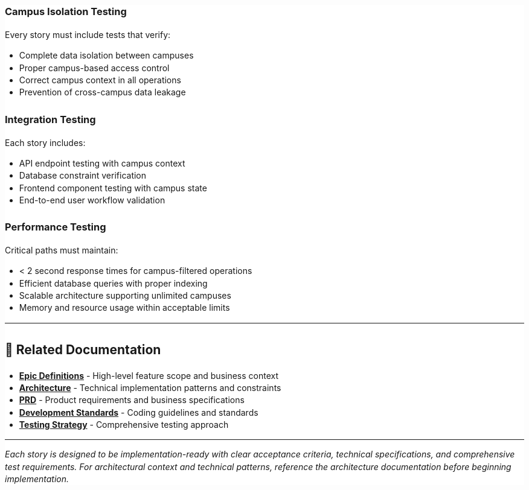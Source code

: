 ### **Campus Isolation Testing**
Every story must include tests that verify:
- Complete data isolation between campuses
- Proper campus-based access control
- Correct campus context in all operations
- Prevention of cross-campus data leakage

### **Integration Testing**
Each story includes:
- API endpoint testing with campus context
- Database constraint verification
- Frontend component testing with campus state
- End-to-end user workflow validation

### **Performance Testing**
Critical paths must maintain:
- < 2 second response times for campus-filtered operations
- Efficient database queries with proper indexing
- Scalable architecture supporting unlimited campuses
- Memory and resource usage within acceptable limits

---

## 🔗 Related Documentation

- **[Epic Definitions](../epics/)** - High-level feature scope and business context
- **[Architecture](../architecture/)** - Technical implementation patterns and constraints
- **[PRD](../prd/)** - Product requirements and business specifications
- **[Development Standards](../DEVELOPMENT.md)** - Coding guidelines and standards
- **[Testing Strategy](../TESTING.md)** - Comprehensive testing approach

---

*Each story is designed to be implementation-ready with clear acceptance criteria, technical specifications, and comprehensive test requirements. For architectural context and technical patterns, reference the architecture documentation before beginning implementation.*
